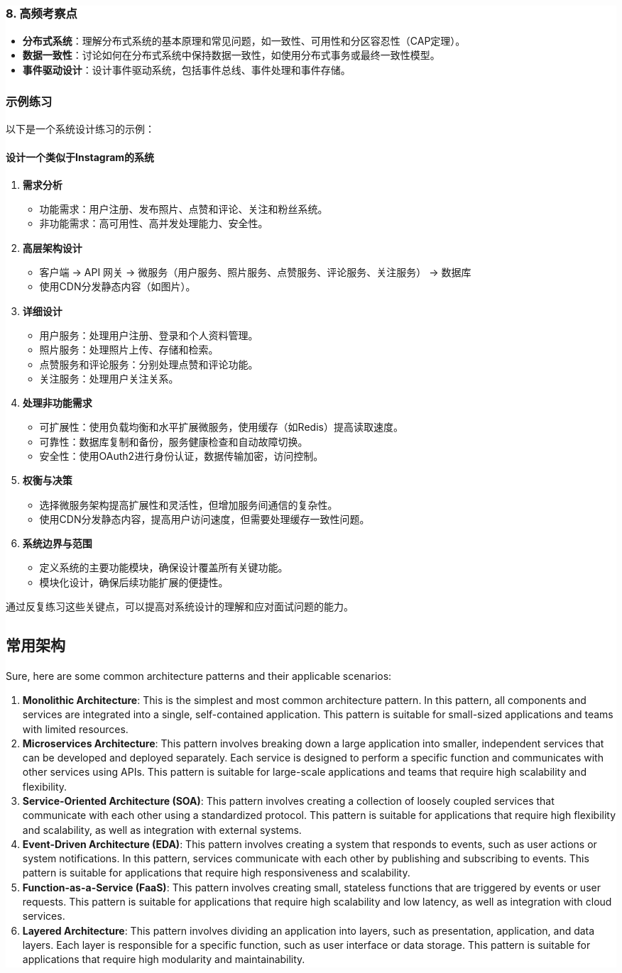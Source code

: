 ### 8. **高频考察点**

- **分布式系统**：理解分布式系统的基本原理和常见问题，如一致性、可用性和分区容忍性（CAP定理）。
- **数据一致性**：讨论如何在分布式系统中保持数据一致性，如使用分布式事务或最终一致性模型。
- **事件驱动设计**：设计事件驱动系统，包括事件总线、事件处理和事件存储。

### 示例练习

以下是一个系统设计练习的示例：

#### 设计一个类似于Instagram的系统

1. **需求分析**
    - 功能需求：用户注册、发布照片、点赞和评论、关注和粉丝系统。
    - 非功能需求：高可用性、高并发处理能力、安全性。

2. **高层架构设计**
    - 客户端 -> API 网关 -> 微服务（用户服务、照片服务、点赞服务、评论服务、关注服务） -> 数据库
    - 使用CDN分发静态内容（如图片）。

3. **详细设计**
    - 用户服务：处理用户注册、登录和个人资料管理。
    - 照片服务：处理照片上传、存储和检索。
    - 点赞服务和评论服务：分别处理点赞和评论功能。
    - 关注服务：处理用户关注关系。

4. **处理非功能需求**
    - 可扩展性：使用负载均衡和水平扩展微服务，使用缓存（如Redis）提高读取速度。
    - 可靠性：数据库复制和备份，服务健康检查和自动故障切换。
    - 安全性：使用OAuth2进行身份认证，数据传输加密，访问控制。

5. **权衡与决策**
    - 选择微服务架构提高扩展性和灵活性，但增加服务间通信的复杂性。
    - 使用CDN分发静态内容，提高用户访问速度，但需要处理缓存一致性问题。

6. **系统边界与范围**
    - 定义系统的主要功能模块，确保设计覆盖所有关键功能。
    - 模块化设计，确保后续功能扩展的便捷性。

通过反复练习这些关键点，可以提高对系统设计的理解和应对面试问题的能力。

## 常用架构
Sure, here are some common architecture patterns and their applicable scenarios:

1. **Monolithic Architecture**: This is the simplest and most common architecture pattern. In this pattern, all components and services are integrated into a single, self-contained application. This pattern is suitable for small-sized applications and teams with limited resources.
2. **Microservices Architecture**: This pattern involves breaking down a large application into smaller, independent services that can be developed and deployed separately. Each service is designed to perform a specific function and communicates with other services using APIs. This pattern is suitable for large-scale applications and teams that require high scalability and flexibility.
3. **Service-Oriented Architecture (SOA)**: This pattern involves creating a collection of loosely coupled services that communicate with each other using a standardized protocol. This pattern is suitable for applications that require high flexibility and scalability, as well as integration with external systems.
4. **Event-Driven Architecture (EDA)**: This pattern involves creating a system that responds to events, such as user actions or system notifications. In this pattern, services communicate with each other by publishing and subscribing to events. This pattern is suitable for applications that require high responsiveness and scalability.
5. **Function-as-a-Service (FaaS)**: This pattern involves creating small, stateless functions that are triggered by events or user requests. This pattern is suitable for applications that require high scalability and low latency, as well as integration with cloud services.
6. **Layered Architecture**: This pattern involves dividing an application into layers, such as presentation, application, and data layers. Each layer is responsible for a specific function, such as user interface or data storage. This pattern is suitable for applications that require high modularity and maintainability.